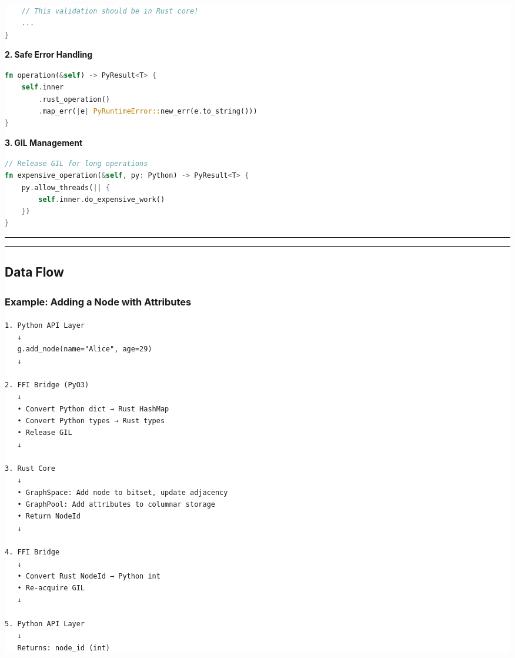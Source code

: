 ```rust
    // This validation should be in Rust core!
    ...
}
```

**2. Safe Error Handling**
```rust
fn operation(&self) -> PyResult<T> {
    self.inner
        .rust_operation()
        .map_err(|e| PyRuntimeError::new_err(e.to_string()))
}
```

**3. GIL Management**
```rust
// Release GIL for long operations
fn expensive_operation(&self, py: Python) -> PyResult<T> {
    py.allow_threads(|| {
        self.inner.do_expensive_work()
    })
}
```

---


---

## Data Flow

### Example: Adding a Node with Attributes

```
1. Python API Layer
   ↓
   g.add_node(name="Alice", age=29)
   ↓

2. FFI Bridge (PyO3)
   ↓
   • Convert Python dict → Rust HashMap
   • Convert Python types → Rust types
   • Release GIL
   ↓

3. Rust Core
   ↓
   • GraphSpace: Add node to bitset, update adjacency
   • GraphPool: Add attributes to columnar storage
   • Return NodeId
   ↓

4. FFI Bridge
   ↓
   • Convert Rust NodeId → Python int
   • Re-acquire GIL
   ↓

5. Python API Layer
   ↓
   Returns: node_id (int)
```
